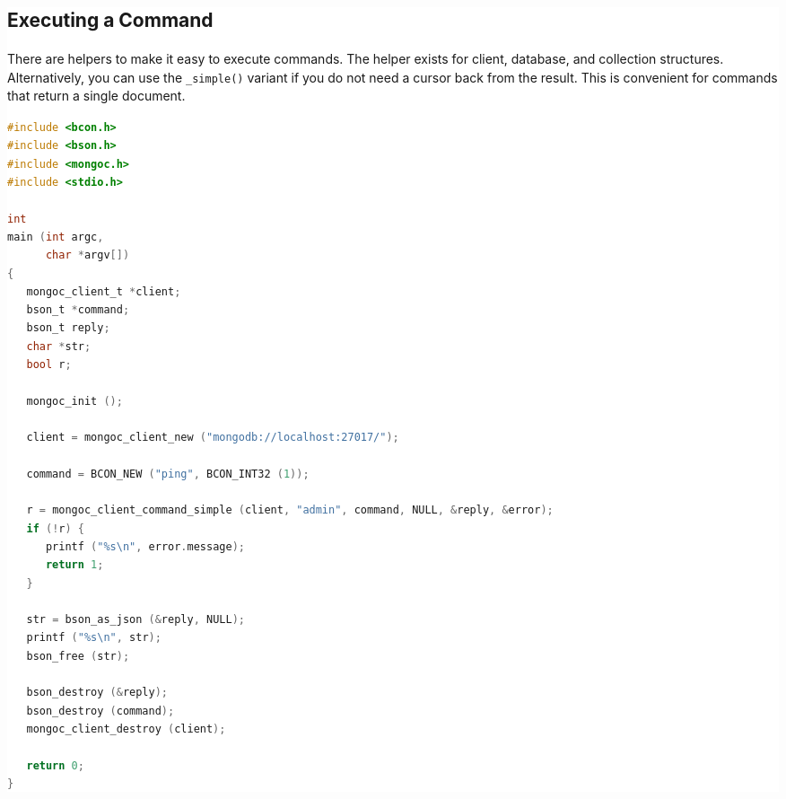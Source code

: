 
## Executing a Command

There are helpers to make it easy to execute commands. The helper exists for client, database, and collection structures. Alternatively, you can use the `_simple()` variant if you do not need a cursor back from the result. This is convenient for commands that return a single document.

```c
#include <bcon.h>
#include <bson.h>
#include <mongoc.h>
#include <stdio.h>

int
main (int argc,
      char *argv[])
{
   mongoc_client_t *client;
   bson_t *command;
   bson_t reply;
   char *str;
   bool r;

   mongoc_init ();

   client = mongoc_client_new ("mongodb://localhost:27017/");

   command = BCON_NEW ("ping", BCON_INT32 (1));

   r = mongoc_client_command_simple (client, "admin", command, NULL, &reply, &error);
   if (!r) {
      printf ("%s\n", error.message);
      return 1;
   }

   str = bson_as_json (&reply, NULL);
   printf ("%s\n", str);
   bson_free (str);

   bson_destroy (&reply);
   bson_destroy (command);
   mongoc_client_destroy (client);

   return 0;
}
```

